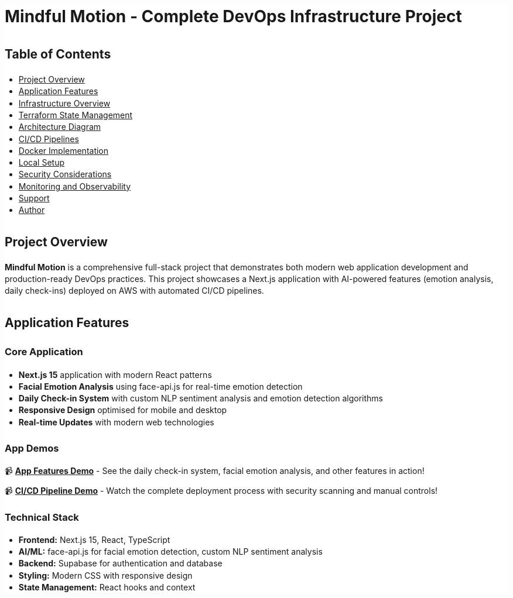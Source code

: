 # Mindful Motion - Complete DevOps Infrastructure Project

## Table of Contents
- [Project Overview](#project-overview)
- [Application Features](#application-features)
- [Infrastructure Overview](#infrastructure-overview)
- [Terraform State Management](#terraform-state-management)
- [Architecture Diagram](#architecture-diagram)
- [CI/CD Pipelines](#cicd-pipelines)
- [Docker Implementation](#docker-implementation)
- [Local Setup](#local-setup)
- [Security Considerations](#security-considerations)
- [Monitoring and Observability](#monitoring-and-observability)
- [Support](#support)
- [Author](#author)

## Project Overview

**Mindful Motion** is a comprehensive full-stack project that demonstrates both modern web application development and production-ready DevOps practices. This project showcases a Next.js application with AI-powered features (emotion analysis, daily check-ins) deployed on AWS with automated CI/CD pipelines.

## Application Features

### Core Application
- **Next.js 15** application with modern React patterns
- **Facial Emotion Analysis** using face-api.js for real-time emotion detection
- **Daily Check-in System** with custom NLP sentiment analysis and emotion detection algorithms
- **Responsive Design** optimised for mobile and desktop
- **Real-time Updates** with modern web technologies

### App Demos
📹 **[App Features Demo](https://www.loom.com/share/cccc2c4bc8b44cf6a21888e03bd8baa1?sid=b28e5686-b5d7-46fc-883e-2d9f0a5a568e)** - See the daily check-in system, facial emotion analysis, and other features in action!

📹 **[CI/CD Pipeline Demo](https://www.loom.com/share/a826cd56fc5d45ca9e537ba851f809b3?sid=251be87e-cca5-4c12-b6f3-522cd7c925a2)** - Watch the complete deployment process with security scanning and manual controls!

### Technical Stack
- **Frontend:** Next.js 15, React, TypeScript
- **AI/ML:** face-api.js for facial emotion detection, custom NLP sentiment analysis
- **Backend:** Supabase for authentication and database
- **Styling:** Modern CSS with responsive design
- **State Management:** React hooks and context
